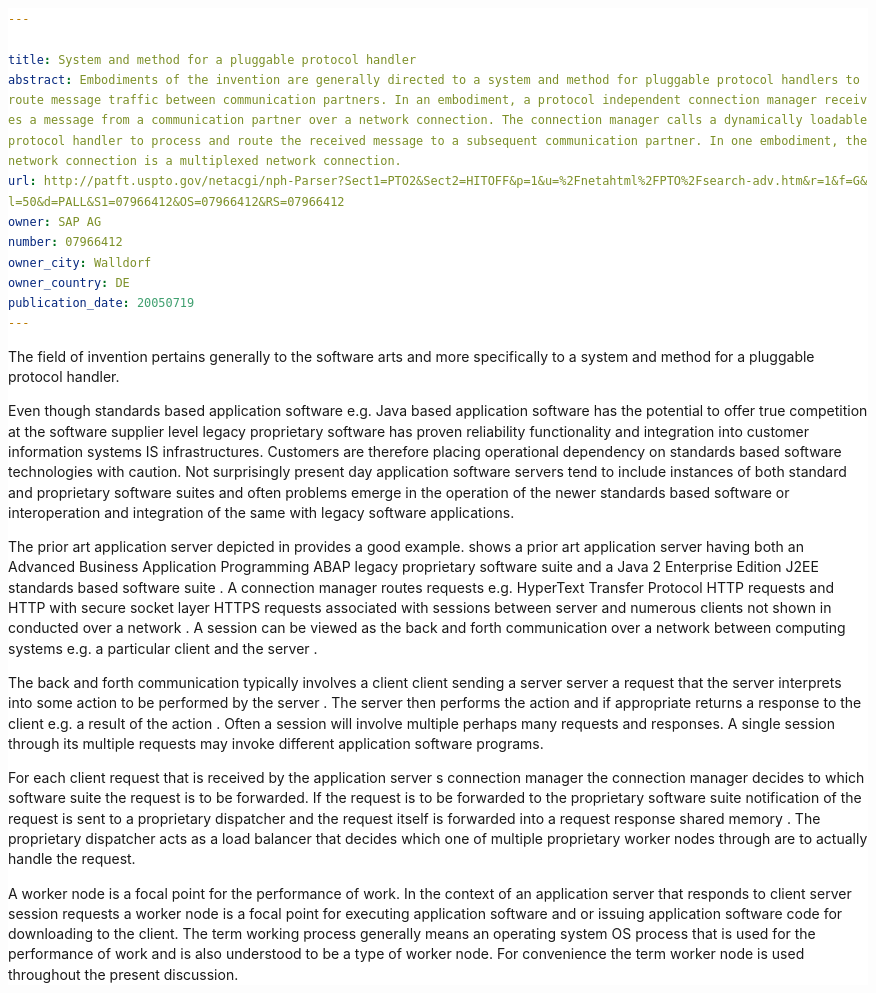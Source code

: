 ```yaml
---

title: System and method for a pluggable protocol handler
abstract: Embodiments of the invention are generally directed to a system and method for pluggable protocol handlers to route message traffic between communication partners. In an embodiment, a protocol independent connection manager receives a message from a communication partner over a network connection. The connection manager calls a dynamically loadable protocol handler to process and route the received message to a subsequent communication partner. In one embodiment, the network connection is a multiplexed network connection.
url: http://patft.uspto.gov/netacgi/nph-Parser?Sect1=PTO2&Sect2=HITOFF&p=1&u=%2Fnetahtml%2FPTO%2Fsearch-adv.htm&r=1&f=G&l=50&d=PALL&S1=07966412&OS=07966412&RS=07966412
owner: SAP AG
number: 07966412
owner_city: Walldorf
owner_country: DE
publication_date: 20050719
---
```

The field of invention pertains generally to the software arts and more specifically to a system and method for a pluggable protocol handler.

Even though standards based application software e.g. Java based application software has the potential to offer true competition at the software supplier level legacy proprietary software has proven reliability functionality and integration into customer information systems IS infrastructures. Customers are therefore placing operational dependency on standards based software technologies with caution. Not surprisingly present day application software servers tend to include instances of both standard and proprietary software suites and often problems emerge in the operation of the newer standards based software or interoperation and integration of the same with legacy software applications.

The prior art application server depicted in provides a good example. shows a prior art application server having both an Advanced Business Application Programming ABAP legacy proprietary software suite and a Java 2 Enterprise Edition J2EE standards based software suite . A connection manager routes requests e.g. HyperText Transfer Protocol HTTP requests and HTTP with secure socket layer HTTPS requests associated with sessions between server and numerous clients not shown in conducted over a network . A session can be viewed as the back and forth communication over a network between computing systems e.g. a particular client and the server .

The back and forth communication typically involves a client client sending a server server a request that the server interprets into some action to be performed by the server . The server then performs the action and if appropriate returns a response to the client e.g. a result of the action . Often a session will involve multiple perhaps many requests and responses. A single session through its multiple requests may invoke different application software programs.

For each client request that is received by the application server s connection manager the connection manager decides to which software suite the request is to be forwarded. If the request is to be forwarded to the proprietary software suite notification of the request is sent to a proprietary dispatcher and the request itself is forwarded into a request response shared memory . The proprietary dispatcher acts as a load balancer that decides which one of multiple proprietary worker nodes through are to actually handle the request.

A worker node is a focal point for the performance of work. In the context of an application server that responds to client server session requests a worker node is a focal point for executing application software and or issuing application software code for downloading to the client. The term working process generally means an operating system OS process that is used for the performance of work and is also understood to be a type of worker node. For convenience the term worker node is used throughout the present discussion.
